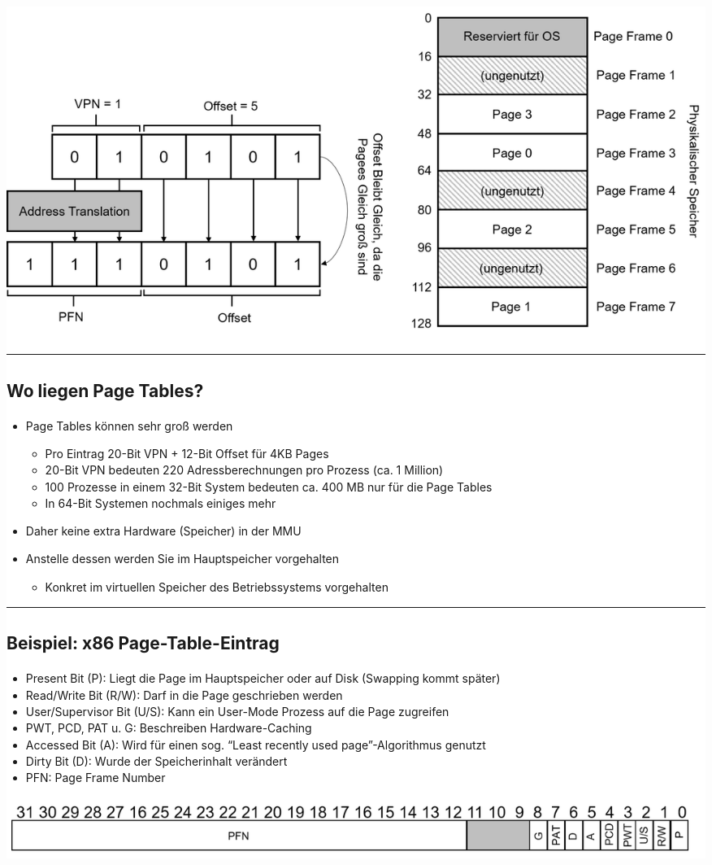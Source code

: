 ![](../img/os.12.addresstranslation_3.de.png)

---

## Wo liegen Page Tables?

* Page Tables können sehr groß werden 

  * Pro Eintrag 20-Bit VPN + 12-Bit Offset für 4KB Pages
  * 20-Bit VPN bedeuten 220 Adressberechnungen pro Prozess (ca. 1 Million)  
  * 100 Prozesse in einem 32-Bit System bedeuten ca. 400 MB nur für die Page Tables
  * In 64-Bit Systemen nochmals einiges mehr

* Daher keine extra Hardware (Speicher) in der MMU
* Anstelle dessen werden Sie im Hauptspeicher vorgehalten

  * Konkret im virtuellen Speicher des Betriebssystems vorgehalten

---

## Beispiel: x86 Page-Table-Eintrag

* Present Bit (P): Liegt die Page im Hauptspeicher oder auf Disk (Swapping kommt später)
* Read/Write Bit (R/W): Darf in die Page geschrieben werden
* User/Supervisor Bit (U/S): Kann ein User-Mode Prozess auf die Page zugreifen
* PWT, PCD, PAT u. G: Beschreiben Hardware-Caching 
* Accessed Bit (A): Wird für einen sog. “Least recently used page”-Algorithmus genutzt
* Dirty Bit (D): Wurde der Speicherinhalt verändert 
* PFN: Page Frame Number 

![](../img/os.12.x86_page_table.de.png)